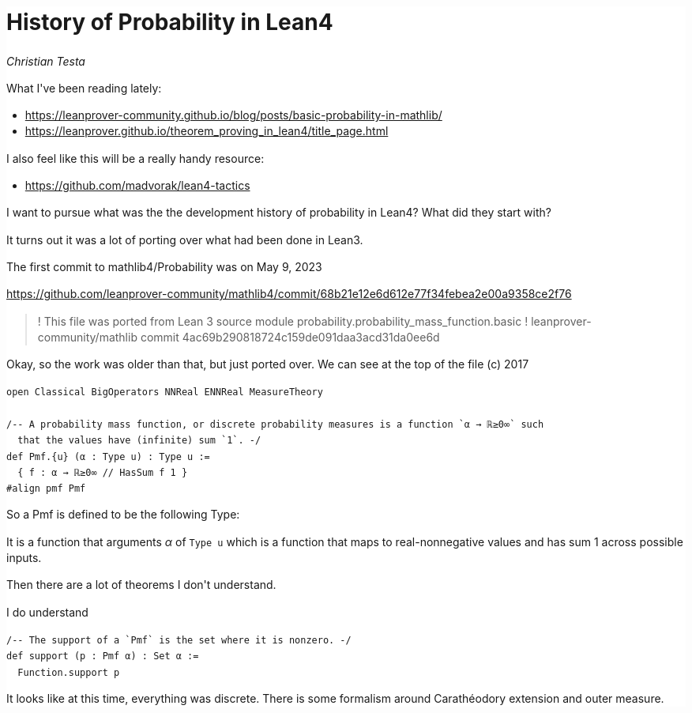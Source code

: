 # History of Probability in Lean4

*Christian Testa*

What I've been reading lately: 

  * <https://leanprover-community.github.io/blog/posts/basic-probability-in-mathlib/>
  * <https://leanprover.github.io/theorem_proving_in_lean4/title_page.html>

I also feel like this will be a really handy resource: 

  * <https://github.com/madvorak/lean4-tactics>

I want to pursue what was the the development history of probability in Lean4?  What did they start with? 

It turns out it was a lot of porting over what had been done in Lean3. 


The first commit to mathlib4/Probability was on May 9, 2023 

<https://github.com/leanprover-community/mathlib4/commit/68b21e12e6d612e77f34febea2e00a9358ce2f76>

> ! This file was ported from Lean 3 source module probability.probability_mass_function.basic
> ! leanprover-community/mathlib commit 4ac69b290818724c159de091daa3acd31da0ee6d 

Okay, so the work was older than that, but just ported over. 
We can see at the top of the file (c) 2017 

```lean
open Classical BigOperators NNReal ENNReal MeasureTheory

/-- A probability mass function, or discrete probability measures is a function `α → ℝ≥0∞` such
  that the values have (infinite) sum `1`. -/
def Pmf.{u} (α : Type u) : Type u :=
  { f : α → ℝ≥0∞ // HasSum f 1 }
#align pmf Pmf
```

So a Pmf is defined to be the following Type:

It is a function that arguments $\alpha$ of `Type u` 
which is a function that maps to real-nonnegative 
values and has sum 1 across possible inputs. 

Then there are a lot of theorems I don't understand. 

I do understand 

```lean
/-- The support of a `Pmf` is the set where it is nonzero. -/
def support (p : Pmf α) : Set α :=
  Function.support p
```


It looks like at this time, everything was discrete. 
There is some formalism around Carathéodory extension
and outer measure. 
